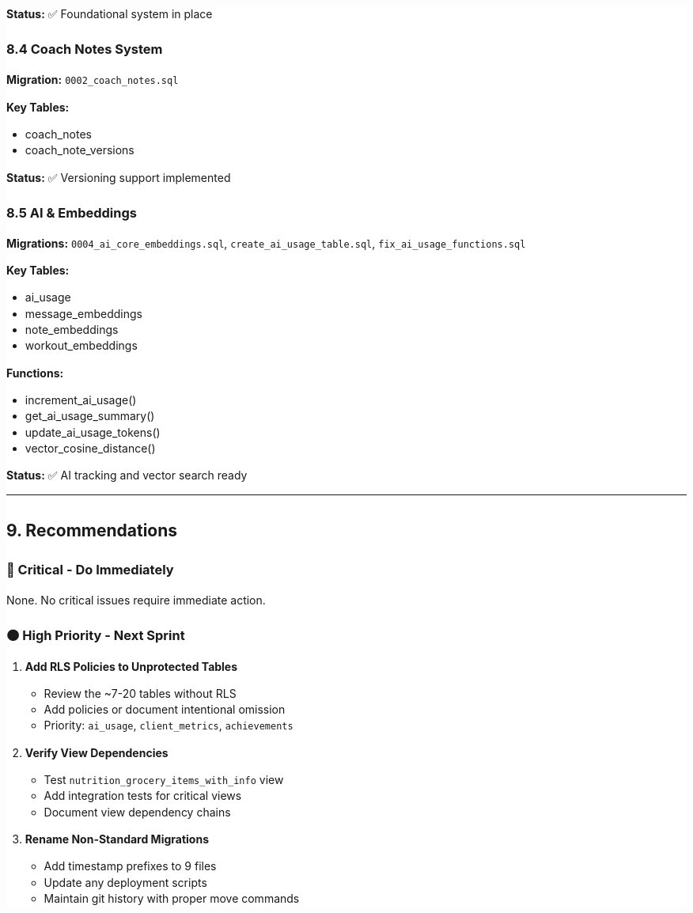 **Status:** ✅ Foundational system in place

### 8.4 Coach Notes System

**Migration:** `0002_coach_notes.sql`

**Key Tables:**
- coach_notes
- coach_note_versions

**Status:** ✅ Versioning support implemented

### 8.5 AI & Embeddings

**Migrations:** `0004_ai_core_embeddings.sql`, `create_ai_usage_table.sql`, `fix_ai_usage_functions.sql`

**Key Tables:**
- ai_usage
- message_embeddings
- note_embeddings
- workout_embeddings

**Functions:**
- increment_ai_usage()
- get_ai_usage_summary()
- update_ai_usage_tokens()
- vector_cosine_distance()

**Status:** ✅ AI tracking and vector search ready

---

## 9. Recommendations

### 🔴 Critical - Do Immediately

None. No critical issues require immediate action.

### 🟠 High Priority - Next Sprint

1. **Add RLS Policies to Unprotected Tables**
   - Review the ~7-20 tables without RLS
   - Add policies or document intentional omission
   - Priority: `ai_usage`, `client_metrics`, `achievements`

2. **Verify View Dependencies**
   - Test `nutrition_grocery_items_with_info` view
   - Add integration tests for critical views
   - Document view dependency chains

3. **Rename Non-Standard Migrations**
   - Add timestamp prefixes to 9 files
   - Update any deployment scripts
   - Maintain git history with proper move commands
